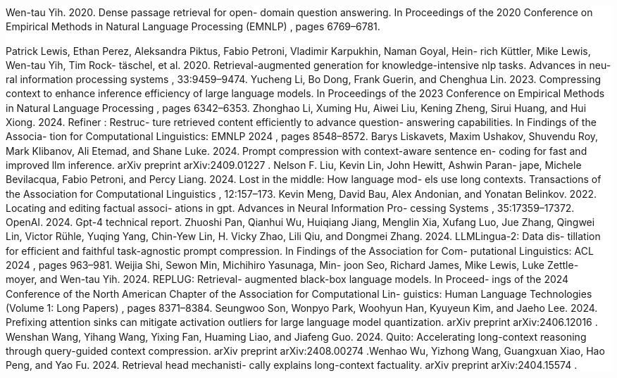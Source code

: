 Wen-tau Yih. 2020. Dense passage retrieval for open-
domain question answering. In Proceedings of the
2020 Conference on Empirical Methods in Natural
Language Processing (EMNLP) , pages 6769–6781.

Patrick Lewis, Ethan Perez, Aleksandra Piktus, Fabio
Petroni, Vladimir Karpukhin, Naman Goyal, Hein-
rich Küttler, Mike Lewis, Wen-tau Yih, Tim Rock-
täschel, et al. 2020. Retrieval-augmented generation
for knowledge-intensive nlp tasks. Advances in neu-
ral information processing systems , 33:9459–9474.
Yucheng Li, Bo Dong, Frank Guerin, and Chenghua Lin.
2023. Compressing context to enhance inference
efficiency of large language models. In Proceedings
of the 2023 Conference on Empirical Methods in
Natural Language Processing , pages 6342–6353.
Zhonghao Li, Xuming Hu, Aiwei Liu, Kening Zheng,
Sirui Huang, and Hui Xiong. 2024. Refiner : Restruc-
ture retrieved content efficiently to advance question-
answering capabilities. In Findings of the Associa-
tion for Computational Linguistics: EMNLP 2024 ,
pages 8548–8572.
Barys Liskavets, Maxim Ushakov, Shuvendu Roy,
Mark Klibanov, Ali Etemad, and Shane Luke. 2024.
Prompt compression with context-aware sentence en-
coding for fast and improved llm inference. arXiv
preprint arXiv:2409.01227 .
Nelson F. Liu, Kevin Lin, John Hewitt, Ashwin Paran-
jape, Michele Bevilacqua, Fabio Petroni, and Percy
Liang. 2024. Lost in the middle: How language mod-
els use long contexts. Transactions of the Association
for Computational Linguistics , 12:157–173.
Kevin Meng, David Bau, Alex Andonian, and Yonatan
Belinkov. 2022. Locating and editing factual associ-
ations in gpt. Advances in Neural Information Pro-
cessing Systems , 35:17359–17372.
OpenAI. 2024. Gpt-4 technical report.
Zhuoshi Pan, Qianhui Wu, Huiqiang Jiang, Menglin Xia,
Xufang Luo, Jue Zhang, Qingwei Lin, Victor Rühle,
Yuqing Yang, Chin-Yew Lin, H. Vicky Zhao, Lili Qiu,
and Dongmei Zhang. 2024. LLMLingua-2: Data dis-
tillation for efficient and faithful task-agnostic prompt
compression. In Findings of the Association for Com-
putational Linguistics: ACL 2024 , pages 963–981.
Weijia Shi, Sewon Min, Michihiro Yasunaga, Min-
joon Seo, Richard James, Mike Lewis, Luke Zettle-
moyer, and Wen-tau Yih. 2024. REPLUG: Retrieval-
augmented black-box language models. In Proceed-
ings of the 2024 Conference of the North American
Chapter of the Association for Computational Lin-
guistics: Human Language Technologies (Volume 1:
Long Papers) , pages 8371–8384.
Seungwoo Son, Wonpyo Park, Woohyun Han, Kyuyeun
Kim, and Jaeho Lee. 2024. Prefixing attention
sinks can mitigate activation outliers for large
language model quantization. arXiv preprint
arXiv:2406.12016 .
Wenshan Wang, Yihang Wang, Yixing Fan, Huaming
Liao, and Jiafeng Guo. 2024. Quito: Accelerating
long-context reasoning through query-guided context
compression. arXiv preprint arXiv:2408.00274 .Wenhao Wu, Yizhong Wang, Guangxuan Xiao, Hao
Peng, and Yao Fu. 2024. Retrieval head mechanisti-
cally explains long-context factuality. arXiv preprint
arXiv:2404.15574 .